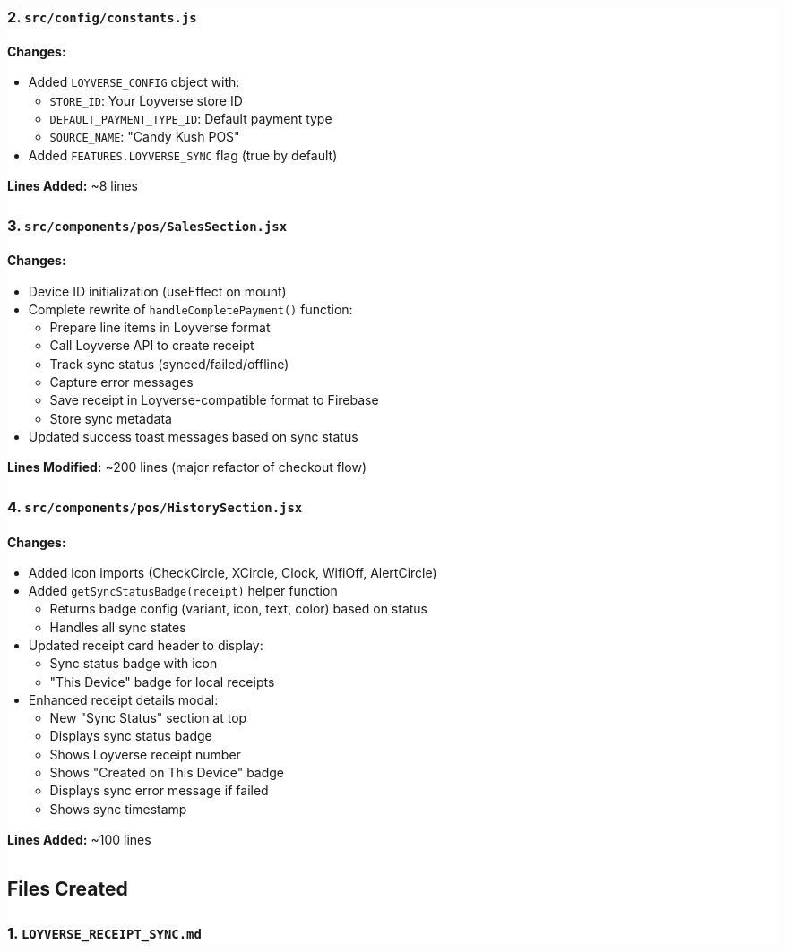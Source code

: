 ### 2. `src/config/constants.js`

**Changes:**

- Added `LOYVERSE_CONFIG` object with:
  - `STORE_ID`: Your Loyverse store ID
  - `DEFAULT_PAYMENT_TYPE_ID`: Default payment type
  - `SOURCE_NAME`: "Candy Kush POS"
- Added `FEATURES.LOYVERSE_SYNC` flag (true by default)

**Lines Added:** ~8 lines

### 3. `src/components/pos/SalesSection.jsx`

**Changes:**

- Device ID initialization (useEffect on mount)
- Complete rewrite of `handleCompletePayment()` function:
  - Prepare line items in Loyverse format
  - Call Loyverse API to create receipt
  - Track sync status (synced/failed/offline)
  - Capture error messages
  - Save receipt in Loyverse-compatible format to Firebase
  - Store sync metadata
- Updated success toast messages based on sync status

**Lines Modified:** ~200 lines (major refactor of checkout flow)

### 4. `src/components/pos/HistorySection.jsx`

**Changes:**

- Added icon imports (CheckCircle, XCircle, Clock, WifiOff, AlertCircle)
- Added `getSyncStatusBadge(receipt)` helper function
  - Returns badge config (variant, icon, text, color) based on status
  - Handles all sync states
- Updated receipt card header to display:
  - Sync status badge with icon
  - "This Device" badge for local receipts
- Enhanced receipt details modal:
  - New "Sync Status" section at top
  - Displays sync status badge
  - Shows Loyverse receipt number
  - Shows "Created on This Device" badge
  - Displays sync error message if failed
  - Shows sync timestamp

**Lines Added:** ~100 lines

## Files Created

### 1. `LOYVERSE_RECEIPT_SYNC.md`
